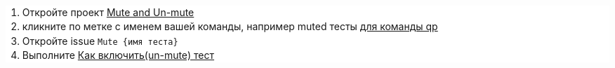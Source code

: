 1. Откройте проект [Mute and Un-mute](https://GitHub.com/orgs/ydb-platform/projects/45/views/6?visibleFields=%5B%22Title%22%2C%22Assignees%22%2C%22Status%22%2C126637100%5D)
1. кликните по метке с именем вашей команды, например muted тесты [для команды qp](https://GitHub.com/orgs/ydb-platform/projects/45/views/6?filterQuery=owner%3Aqp)
1. Откройте issue `Mute {имя теста}`
1. Выполните [Как включить(un-mute) тест](#how-to-unmute)